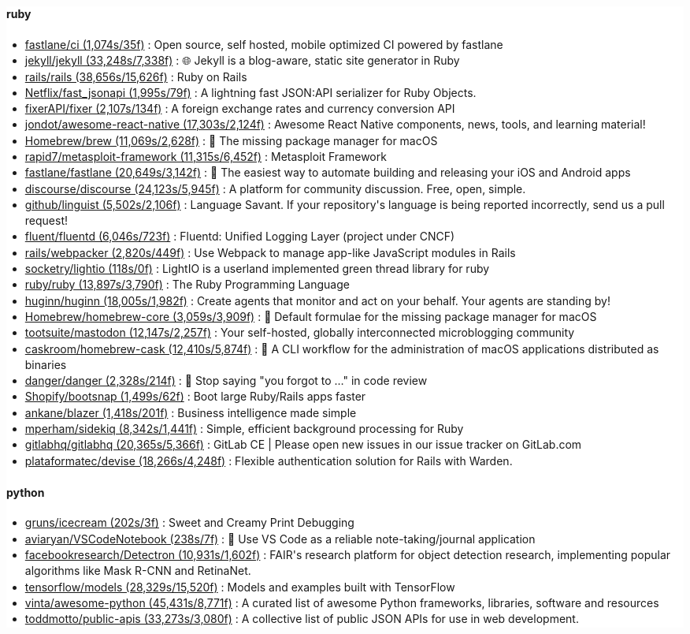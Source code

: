 #### ruby
* [fastlane/ci (1,074s/35f)](https://github.com/fastlane/ci) : Open source, self hosted, mobile optimized CI powered by fastlane
* [jekyll/jekyll (33,248s/7,338f)](https://github.com/jekyll/jekyll) : 🌐 Jekyll is a blog-aware, static site generator in Ruby
* [rails/rails (38,656s/15,626f)](https://github.com/rails/rails) : Ruby on Rails
* [Netflix/fast_jsonapi (1,995s/79f)](https://github.com/Netflix/fast_jsonapi) : A lightning fast JSON:API serializer for Ruby Objects.
* [fixerAPI/fixer (2,107s/134f)](https://github.com/fixerAPI/fixer) : A foreign exchange rates and currency conversion API
* [jondot/awesome-react-native (17,303s/2,124f)](https://github.com/jondot/awesome-react-native) : Awesome React Native components, news, tools, and learning material!
* [Homebrew/brew (11,069s/2,628f)](https://github.com/Homebrew/brew) : 🍺 The missing package manager for macOS
* [rapid7/metasploit-framework (11,315s/6,452f)](https://github.com/rapid7/metasploit-framework) : Metasploit Framework
* [fastlane/fastlane (20,649s/3,142f)](https://github.com/fastlane/fastlane) : 🚀 The easiest way to automate building and releasing your iOS and Android apps
* [discourse/discourse (24,123s/5,945f)](https://github.com/discourse/discourse) : A platform for community discussion. Free, open, simple.
* [github/linguist (5,502s/2,106f)](https://github.com/github/linguist) : Language Savant. If your repository's language is being reported incorrectly, send us a pull request!
* [fluent/fluentd (6,046s/723f)](https://github.com/fluent/fluentd) : Fluentd: Unified Logging Layer (project under CNCF)
* [rails/webpacker (2,820s/449f)](https://github.com/rails/webpacker) : Use Webpack to manage app-like JavaScript modules in Rails
* [socketry/lightio (118s/0f)](https://github.com/socketry/lightio) : LightIO is a userland implemented green thread library for ruby
* [ruby/ruby (13,897s/3,790f)](https://github.com/ruby/ruby) : The Ruby Programming Language
* [huginn/huginn (18,005s/1,982f)](https://github.com/huginn/huginn) : Create agents that monitor and act on your behalf. Your agents are standing by!
* [Homebrew/homebrew-core (3,059s/3,909f)](https://github.com/Homebrew/homebrew-core) : 🍻 Default formulae for the missing package manager for macOS
* [tootsuite/mastodon (12,147s/2,257f)](https://github.com/tootsuite/mastodon) : Your self-hosted, globally interconnected microblogging community
* [caskroom/homebrew-cask (12,410s/5,874f)](https://github.com/caskroom/homebrew-cask) : 🍻 A CLI workflow for the administration of macOS applications distributed as binaries
* [danger/danger (2,328s/214f)](https://github.com/danger/danger) : 🚫 Stop saying "you forgot to …" in code review
* [Shopify/bootsnap (1,499s/62f)](https://github.com/Shopify/bootsnap) : Boot large Ruby/Rails apps faster
* [ankane/blazer (1,418s/201f)](https://github.com/ankane/blazer) : Business intelligence made simple
* [mperham/sidekiq (8,342s/1,441f)](https://github.com/mperham/sidekiq) : Simple, efficient background processing for Ruby
* [gitlabhq/gitlabhq (20,365s/5,366f)](https://github.com/gitlabhq/gitlabhq) : GitLab CE | Please open new issues in our issue tracker on GitLab.com
* [plataformatec/devise (18,266s/4,248f)](https://github.com/plataformatec/devise) : Flexible authentication solution for Rails with Warden.

#### python
* [gruns/icecream (202s/3f)](https://github.com/gruns/icecream) : Sweet and Creamy Print Debugging
* [aviaryan/VSCodeNotebook (238s/7f)](https://github.com/aviaryan/VSCodeNotebook) : 📝 Use VS Code as a reliable note-taking/journal application
* [facebookresearch/Detectron (10,931s/1,602f)](https://github.com/facebookresearch/Detectron) : FAIR's research platform for object detection research, implementing popular algorithms like Mask R-CNN and RetinaNet.
* [tensorflow/models (28,329s/15,520f)](https://github.com/tensorflow/models) : Models and examples built with TensorFlow
* [vinta/awesome-python (45,431s/8,771f)](https://github.com/vinta/awesome-python) : A curated list of awesome Python frameworks, libraries, software and resources
* [toddmotto/public-apis (33,273s/3,080f)](https://github.com/toddmotto/public-apis) : A collective list of public JSON APIs for use in web development.